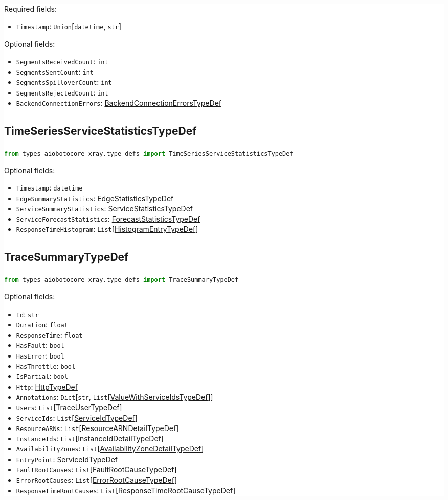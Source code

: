 Required fields:

- `Timestamp`: `Union`\[`datetime`, `str`\]

Optional fields:

- `SegmentsReceivedCount`: `int`
- `SegmentsSentCount`: `int`
- `SegmentsSpilloverCount`: `int`
- `SegmentsRejectedCount`: `int`
- `BackendConnectionErrors`:
  [BackendConnectionErrorsTypeDef](./type_defs.md#backendconnectionerrorstypedef)

<a id="timeseriesservicestatisticstypedef"></a>

## TimeSeriesServiceStatisticsTypeDef

```python
from types_aiobotocore_xray.type_defs import TimeSeriesServiceStatisticsTypeDef
```

Optional fields:

- `Timestamp`: `datetime`
- `EdgeSummaryStatistics`:
  [EdgeStatisticsTypeDef](./type_defs.md#edgestatisticstypedef)
- `ServiceSummaryStatistics`:
  [ServiceStatisticsTypeDef](./type_defs.md#servicestatisticstypedef)
- `ServiceForecastStatistics`:
  [ForecastStatisticsTypeDef](./type_defs.md#forecaststatisticstypedef)
- `ResponseTimeHistogram`:
  `List`\[[HistogramEntryTypeDef](./type_defs.md#histogramentrytypedef)\]

<a id="tracesummarytypedef"></a>

## TraceSummaryTypeDef

```python
from types_aiobotocore_xray.type_defs import TraceSummaryTypeDef
```

Optional fields:

- `Id`: `str`
- `Duration`: `float`
- `ResponseTime`: `float`
- `HasFault`: `bool`
- `HasError`: `bool`
- `HasThrottle`: `bool`
- `IsPartial`: `bool`
- `Http`: [HttpTypeDef](./type_defs.md#httptypedef)
- `Annotations`: `Dict`\[`str`,
  `List`\[[ValueWithServiceIdsTypeDef](./type_defs.md#valuewithserviceidstypedef)\]\]
- `Users`: `List`\[[TraceUserTypeDef](./type_defs.md#traceusertypedef)\]
- `ServiceIds`: `List`\[[ServiceIdTypeDef](./type_defs.md#serviceidtypedef)\]
- `ResourceARNs`:
  `List`\[[ResourceARNDetailTypeDef](./type_defs.md#resourcearndetailtypedef)\]
- `InstanceIds`:
  `List`\[[InstanceIdDetailTypeDef](./type_defs.md#instanceiddetailtypedef)\]
- `AvailabilityZones`:
  `List`\[[AvailabilityZoneDetailTypeDef](./type_defs.md#availabilityzonedetailtypedef)\]
- `EntryPoint`: [ServiceIdTypeDef](./type_defs.md#serviceidtypedef)
- `FaultRootCauses`:
  `List`\[[FaultRootCauseTypeDef](./type_defs.md#faultrootcausetypedef)\]
- `ErrorRootCauses`:
  `List`\[[ErrorRootCauseTypeDef](./type_defs.md#errorrootcausetypedef)\]
- `ResponseTimeRootCauses`:
  `List`\[[ResponseTimeRootCauseTypeDef](./type_defs.md#responsetimerootcausetypedef)\]